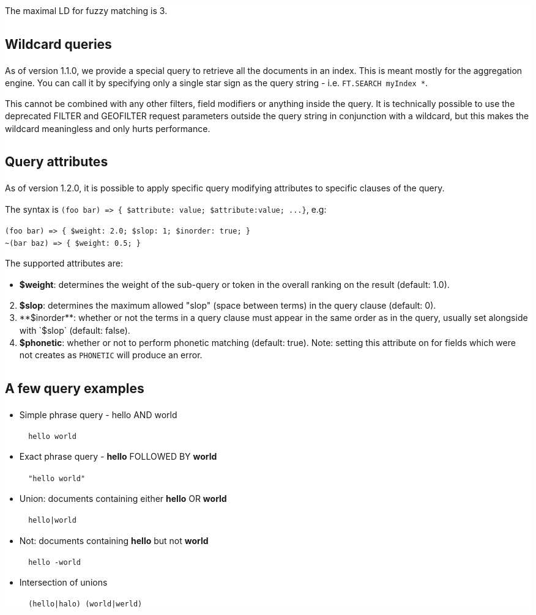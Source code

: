 The maximal LD for fuzzy matching is 3.

## Wildcard queries

As of version 1.1.0, we provide a special query to retrieve all the documents in an index. This is meant mostly for the aggregation engine. You can call it by specifying only a single star sign as the query string - i.e. `FT.SEARCH myIndex *`.

This cannot be combined with any other filters, field modifiers or anything inside the query. It is technically possible to use the deprecated FILTER and GEOFILTER request parameters outside the query string in conjunction with a wildcard, but this makes the wildcard meaningless and only hurts performance.

## Query attributes

As of version 1.2.0, it is possible to apply specific query modifying attributes to specific clauses of the query.

The syntax is `(foo bar) => { $attribute: value; $attribute:value; ...}`, e.g:

```
(foo bar) => { $weight: 2.0; $slop: 1; $inorder: true; }
~(bar baz) => { $weight: 0.5; }
```

The supported attributes are:

* **$weight**: determines the weight of the sub-query or token in the overall ranking on the result (default: 1.0).
2. **$slop**: determines the maximum allowed "slop" (space between terms) in the query clause (default: 0).
3. **$inorder**: whether or not the terms in a query clause must appear in the same order as in the query, usually set alongside with `$slop` (default: false).
4. **$phonetic**: whether or not to perform phonetic matching (default: true). Note: setting this attribute on for fields which were not creates as `PHONETIC` will produce an error.

## A few query examples

* Simple phrase query - hello AND world

        hello world

* Exact phrase query - **hello** FOLLOWED BY **world**

        "hello world"

* Union: documents containing either **hello** OR **world**

        hello|world

* Not: documents containing **hello** but not **world**

        hello -world

* Intersection of unions

        (hello|halo) (world|werld)
